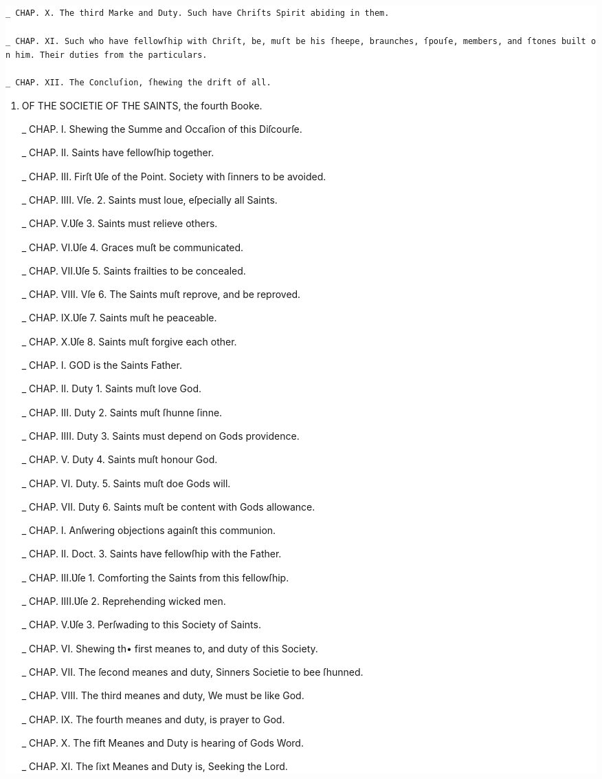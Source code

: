     _ CHAP. X. The third Marke and Duty. Such have Chriſts Spirit abiding in them.

    _ CHAP. XI. Such who have fellowſhip with Chriſt, be, muſt be his ſheepe, braunches, ſpouſe, members, and ſtones built on him. Their duties from the particulars.

    _ CHAP. XII. The Concluſion, ſhewing the drift of all.

1. OF THE SOCIETIE OF THE SAINTS, the fourth Booke.

    _ CHAP. I. Shewing the Summe and Occaſion of this Diſcourſe.

    _ CHAP. II. Saints have fellowſhip together.

    _ CHAP. III. Firſt Ʋſe of the Point. Society with ſinners to be avoided.

    _ CHAP. IIII. Vſe. 2. Saints must loue, eſpecially all Saints.

    _ CHAP. V.Ʋſe 3. Saints must relieve others.

    _ CHAP. VI.Ʋſe 4. Graces muſt be communicated.

    _ CHAP. VII.Ʋſe 5. Saints frailties to be concealed.

    _ CHAP. VIII. Vſe 6. The Saints muſt reprove, and be reproved.

    _ CHAP. IX.Ʋſe 7. Saints muſt he peaceable.

    _ CHAP. X.Ʋſe 8. Saints muſt forgive each other.

    _ CHAP. I. GOD is the Saints Father.

    _ CHAP. II. Duty 1. Saints muſt love God.

    _ CHAP. III. Duty 2. Saints muſt ſhunne ſinne.

    _ CHAP. IIII. Duty 3. Saints must depend on Gods providence.

    _ CHAP. V. Duty 4. Saints muſt honour God.

    _ CHAP. VI. Duty. 5. Saints muſt doe Gods will.

    _ CHAP. VII. Duty 6. Saints muſt be content with Gods allowance.

    _ CHAP. I. Anſwering objections againſt this communion.

    _ CHAP. II. Doct. 3. Saints have fellowſhip with the Father.

    _ CHAP. III.Ʋſe 1. Comforting the Saints from this fellowſhip.

    _ CHAP. IIII.Ʋſe 2. Reprehending wicked men.

    _ CHAP. V.Ʋſe 3. Perſwading to this Society of Saints.

    _ CHAP. VI. Shewing th• first meanes to, and duty of this Society.

    _ CHAP. VII. The ſecond meanes and duty, Sinners Societie to bee ſhunned.

    _ CHAP. VIII. The third meanes and duty, We must be like God.

    _ CHAP. IX. The fourth meanes and duty, is prayer to God.

    _ CHAP. X. The fift Meanes and Duty is hearing of Gods Word.

    _ CHAP. XI. The ſixt Meanes and Duty is, Seeking the Lord.

